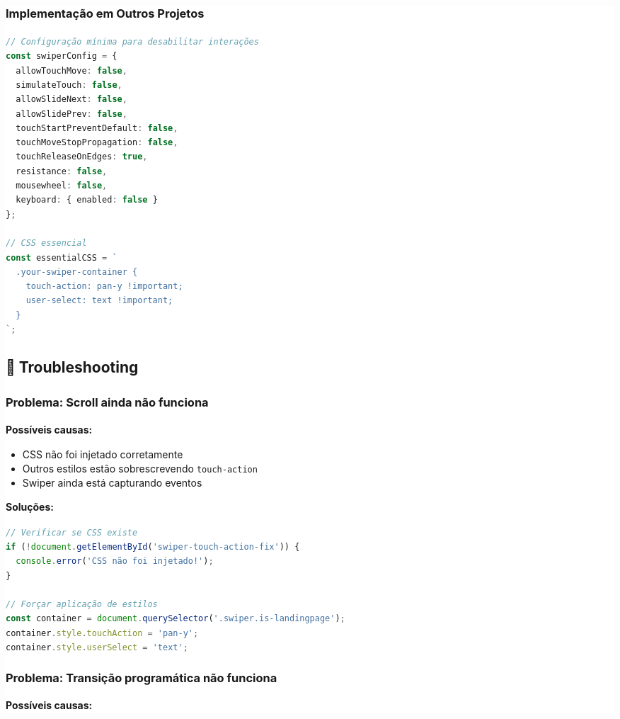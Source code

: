### Implementação em Outros Projetos

```typescript
// Configuração mínima para desabilitar interações
const swiperConfig = {
  allowTouchMove: false,
  simulateTouch: false,
  allowSlideNext: false,
  allowSlidePrev: false,
  touchStartPreventDefault: false,
  touchMoveStopPropagation: false,
  touchReleaseOnEdges: true,
  resistance: false,
  mousewheel: false,
  keyboard: { enabled: false }
};

// CSS essencial
const essentialCSS = `
  .your-swiper-container {
    touch-action: pan-y !important;
    user-select: text !important;
  }
`;
```

## 🐛 Troubleshooting

### Problema: Scroll ainda não funciona

**Possíveis causas:**

- CSS não foi injetado corretamente
- Outros estilos estão sobrescrevendo `touch-action`
- Swiper ainda está capturando eventos

**Soluções:**

```typescript
// Verificar se CSS existe
if (!document.getElementById('swiper-touch-action-fix')) {
  console.error('CSS não foi injetado!');
}

// Forçar aplicação de estilos
const container = document.querySelector('.swiper.is-landingpage');
container.style.touchAction = 'pan-y';
container.style.userSelect = 'text';
```

### Problema: Transição programática não funciona

**Possíveis causas:**
